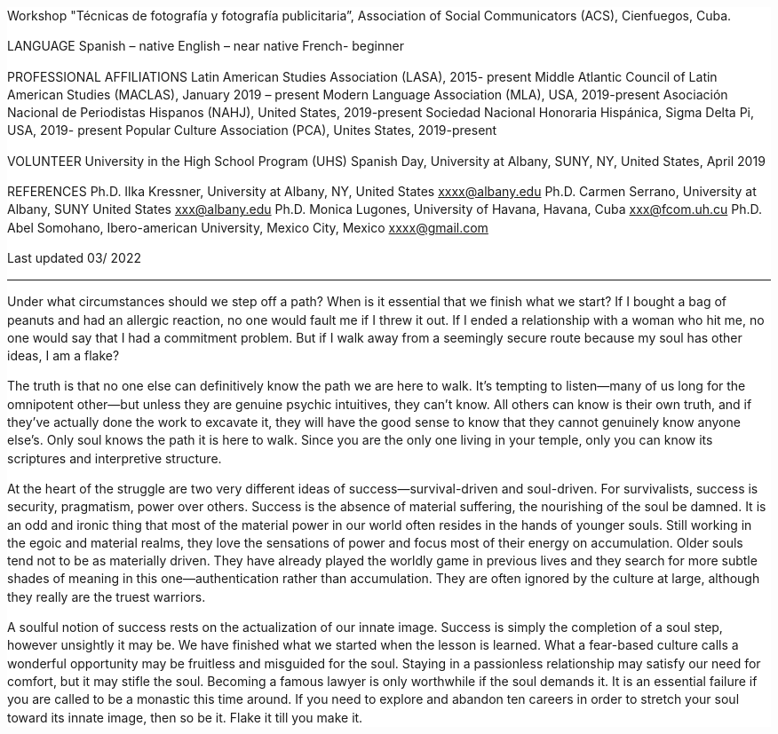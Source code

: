 Workshop "Técnicas de fotografía y fotografía publicitaria”, Association of Social Communicators (ACS), Cienfuegos, Cuba.  

LANGUAGE
Spanish – native
English – near native
French- beginner 

PROFESSIONAL AFFILIATIONS 
Latin American Studies Association (LASA), 2015- present 
Middle Atlantic Council of Latin American Studies (MACLAS), January 2019 – present 
Modern Language Association (MLA), USA, 2019-present
Asociación Nacional de Periodistas Hispanos (NAHJ), United States, 2019-present 
Sociedad Nacional Honoraria Hispánica, Sigma Delta Pi, USA, 2019- present
Popular Culture Association (PCA), Unites States, 2019-present


VOLUNTEER
University in the High School Program (UHS) Spanish Day, University at Albany, SUNY, NY, United States, April 2019
 
REFERENCES
Ph.D. Ilka Kressner, University at Albany, NY, United States xxxx@albany.edu
Ph.D. Carmen Serrano, University at Albany, SUNY United States xxx@albany.edu
Ph.D. Monica Lugones, University of Havana, Havana, Cuba xxx@fcom.uh.cu
Ph.D. Abel Somohano, Ibero-american University, Mexico City, Mexico xxxx@gmail.com 

Last updated 03/ 2022

----------------------------


Under what circumstances should we step off a path? When is it essential that we finish what we start? If I bought a bag of peanuts and had an allergic reaction, no one would fault me if I threw it out. If I ended a relationship with a woman who hit me, no one would say that I had a commitment problem. But if I walk away from a seemingly secure route because my soul has other ideas, I am a flake?

The truth is that no one else can definitively know the path we are here to walk. It’s tempting to listen—many of us long for the omnipotent other—but unless they are genuine psychic intuitives, they can’t know. All others can know is their own truth, and if they’ve actually done the work to excavate it, they will have the good sense to know that they cannot genuinely know anyone else’s. Only soul knows the path it is here to walk. Since you are the only one living in your temple, only you can know its scriptures and interpretive structure.

At the heart of the struggle are two very different ideas of success—survival-driven and soul-driven. For survivalists, success is security, pragmatism, power over others. Success is the absence of material suffering, the nourishing of the soul be damned. It is an odd and ironic thing that most of the material power in our world often resides in the hands of younger souls. Still working in the egoic and material realms, they love the sensations of power and focus most of their energy on accumulation. Older souls tend not to be as materially driven. They have already played the worldly game in previous lives and they search for more subtle shades of meaning in this one—authentication rather than accumulation. They are often ignored by the culture at large, although they really are the truest warriors.

A soulful notion of success rests on the actualization of our innate image. Success is simply the completion of a soul step, however unsightly it may be. We have finished what we started when the lesson is learned. What a fear-based culture calls a wonderful opportunity may be fruitless and misguided for the soul. Staying in a passionless relationship may satisfy our need for comfort, but it may stifle the soul. Becoming a famous lawyer is only worthwhile if the soul demands it. It is an essential failure if you are called to be a monastic this time around. If you need to explore and abandon ten careers in order to stretch your soul toward its innate image, then so be it. Flake it till you make it.
